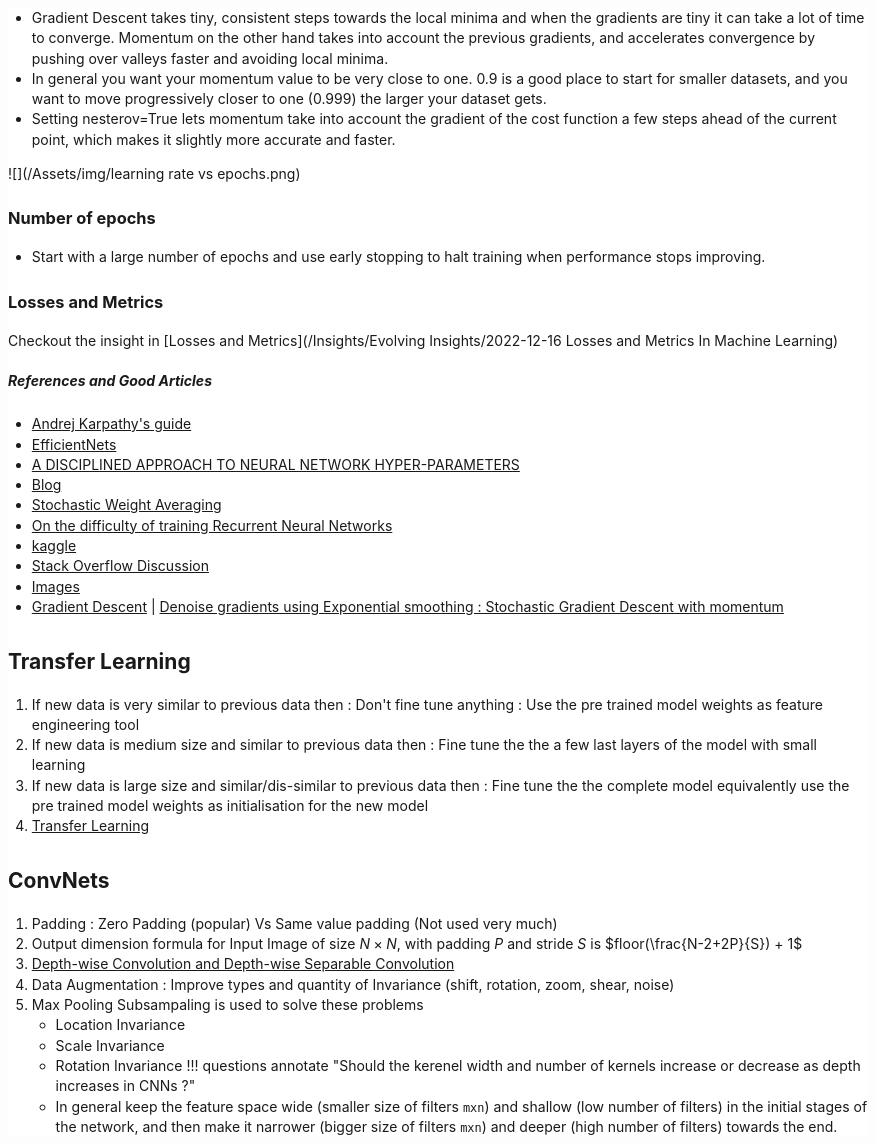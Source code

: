- Gradient Descent takes tiny, consistent steps towards the local minima and when the gradients are tiny it can take a lot of time to converge. Momentum on the other hand takes into account the previous gradients, and accelerates convergence by pushing over valleys faster and avoiding local minima.
- In general you want your momentum value to be very close to one. 0.9 is a good place to start for smaller datasets, and you want to move progressively closer to one (0.999) the larger your dataset gets.
- Setting nesterov=True lets momentum take into account the gradient of the cost function a few steps ahead of the current point, which makes it slightly more accurate and faster.

![](/Assets/img/learning rate vs epochs.png)


### Number of epochs
- Start with a large number of epochs and use early stopping to halt training when performance stops improving.

### Losses and Metrics
Checkout the insight in [Losses and Metrics](/Insights/Evolving Insights/2022-12-16 Losses and Metrics In Machine Learning)

##### References and Good Articles
- [Andrej Karpathy's guide](http://karpathy.github.io/2019/04/25/recipe/) 
- [EfficientNets](https://arxiv.org/pdf/1905.11946.pdf)
- [A DISCIPLINED APPROACH TO NEURAL NETWORK HYPER-PARAMETERS](https://arxiv.org/pdf/1803.09820.pdf) 
- [Blog](https://jithinjk.github.io/blog/disciplined_nn_approach.md.html)  
- [Stochastic Weight Averaging](https://arxiv.org/abs/1803.05407) 
- [On the difficulty of training Recurrent Neural Networks](https://arxiv.org/pdf/1211.5063.pdf)
- [kaggle](https://www.kaggle.com/code/lavanyashukla01/training-a-neural-network-start-here/notebook)
- [Stack Overflow Discussion](https://stackoverflow.com/questions/44796793/difference-between-tf-clip-by-value-and-tf-clip-by-global-norm-for-rnns-and-how)
- [Images](https://cs231n.github.io/neural-networks-3/)
- [Gradient Descent](https://towardsdatascience.com/how-do-we-train-neural-networks-edd985562b73) | [Denoise gradients using Exponential smoothing : Stochastic Gradient Descent with momentum](https://towardsdatascience.com/stochastic-gradient-descent-with-momentum-a84097641a5d)


## Transfer Learning
1. If new data is very similar to previous data then : Don't fine tune anything : Use the pre trained model weights as feature engineering tool
2. If new data is medium size and similar to previous data then : Fine tune the the a few last layers of the model with small learning 
3. If new data is large size and similar/dis-similar to previous data then : Fine tune the the complete model equivalently use the pre trained model weights as initialisation for the new model
4. [Transfer Learning](https://cs231n.github.io/transfer-learning/)

## ConvNets
1. Padding : Zero Padding (popular) Vs Same value padding (Not used very much)
2. Output dimension formula for Input Image of size $N \times N$, with padding $P$ and stride $S$  is $floor(\frac{N-2+2P}{S}) + 1$
3. [Depth-wise Convolution and Depth-wise Separable Convolution](https://medium.com/@zurister/depth-wise-convolution-and-depth-wise-separable-convolution-37346565d4ec)
4. Data Augmentation : Improve types and quantity of Invariance (shift, rotation, zoom, shear, noise)  
5. Max Pooling Subsampaling is used to solve these problems
	- Location Invariance
	-  Scale Invariance
	- Rotation Invariance
!!! questions annotate "Should the kerenel width and number of kernels increase or decrease as depth increases in CNNs ?"
	- In general keep the feature space wide (smaller size of filters `mxn`) and shallow (low number of filters) in the initial stages of the network,  and then make it narrower (bigger size of filters `mxn`) and deeper (high number of filters) towards the end.